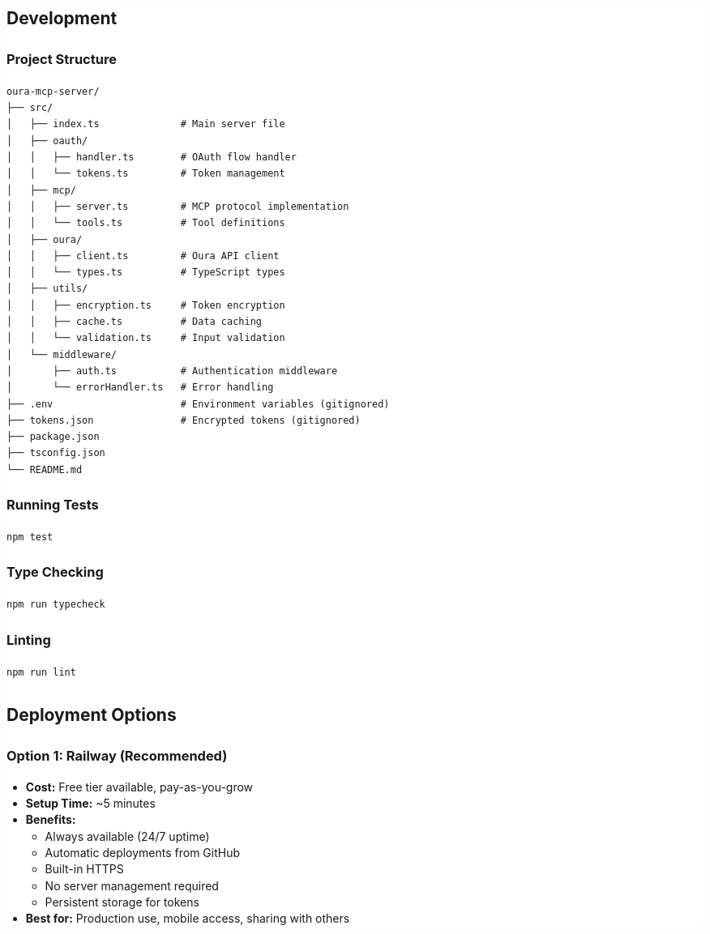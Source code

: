 ## Development

### Project Structure
```
oura-mcp-server/
├── src/
│   ├── index.ts              # Main server file
│   ├── oauth/
│   │   ├── handler.ts        # OAuth flow handler
│   │   └── tokens.ts         # Token management
│   ├── mcp/
│   │   ├── server.ts         # MCP protocol implementation
│   │   └── tools.ts          # Tool definitions
│   ├── oura/
│   │   ├── client.ts         # Oura API client
│   │   └── types.ts          # TypeScript types
│   ├── utils/
│   │   ├── encryption.ts     # Token encryption
│   │   ├── cache.ts          # Data caching
│   │   └── validation.ts     # Input validation
│   └── middleware/
│       ├── auth.ts           # Authentication middleware
│       └── errorHandler.ts   # Error handling
├── .env                      # Environment variables (gitignored)
├── tokens.json               # Encrypted tokens (gitignored)
├── package.json
├── tsconfig.json
└── README.md
```

### Running Tests
```bash
npm test
```

### Type Checking
```bash
npm run typecheck
```

### Linting
```bash
npm run lint
```

## Deployment Options

### Option 1: Railway (Recommended)
- **Cost:** Free tier available, pay-as-you-grow
- **Setup Time:** ~5 minutes
- **Benefits:**
  - Always available (24/7 uptime)
  - Automatic deployments from GitHub
  - Built-in HTTPS
  - No server management required
  - Persistent storage for tokens
- **Best for:** Production use, mobile access, sharing with others
